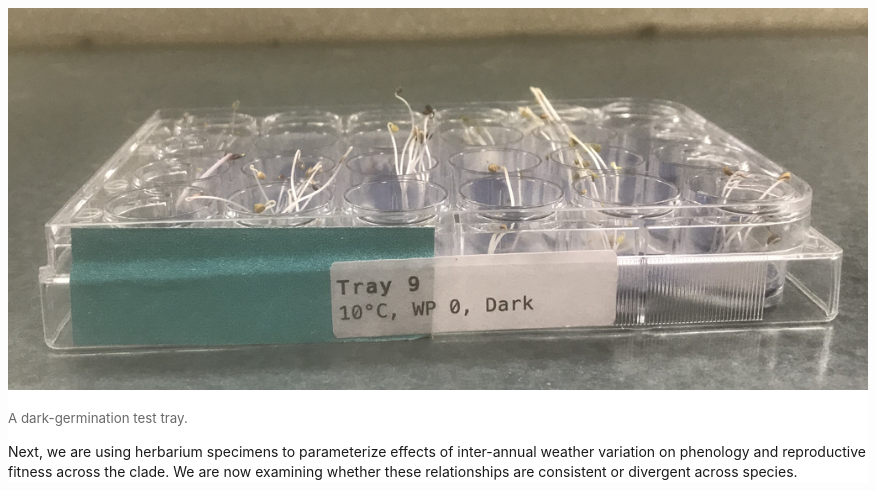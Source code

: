  <img src="/assets/germ_tray.jpg" style="width:100%">
 <p style="font-size:10pt;color:DimGrey">A dark-germination test tray.</p>
 </div>
</div>

Next, we are using herbarium specimens to parameterize effects of inter-annual weather variation on phenology and reproductive fitness across the clade. We are now examining whether these relationships are consistent or divergent across species.

<div class="row">
 <div class="column2">